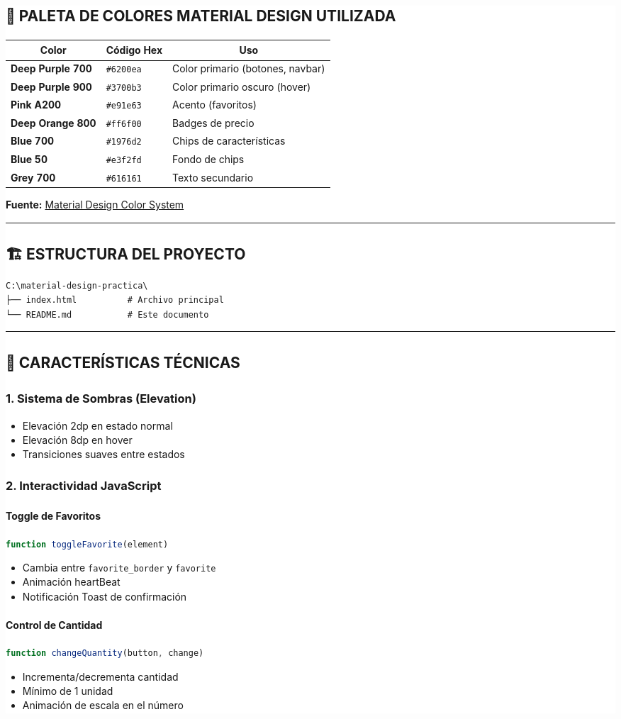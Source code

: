 
## 🎨 PALETA DE COLORES MATERIAL DESIGN UTILIZADA

| Color | Código Hex | Uso |
|-------|-----------|-----|
| **Deep Purple 700** | `#6200ea` | Color primario (botones, navbar) |
| **Deep Purple 900** | `#3700b3` | Color primario oscuro (hover) |
| **Pink A200** | `#e91e63` | Acento (favoritos) |
| **Deep Orange 800** | `#ff6f00` | Badges de precio |
| **Blue 700** | `#1976d2` | Chips de características |
| **Blue 50** | `#e3f2fd` | Fondo de chips |
| **Grey 700** | `#616161` | Texto secundario |

**Fuente:** [Material Design Color System](https://material.io/design/color/)

---

## 🏗️ ESTRUCTURA DEL PROYECTO

```
C:\material-design-practica\
├── index.html          # Archivo principal
└── README.md           # Este documento
```

---

## 🚀 CARACTERÍSTICAS TÉCNICAS

### **1. Sistema de Sombras (Elevation)**
- Elevación 2dp en estado normal
- Elevación 8dp en hover
- Transiciones suaves entre estados

### **2. Interactividad JavaScript**

#### **Toggle de Favoritos**
```javascript
function toggleFavorite(element)
```
- Cambia entre `favorite_border` y `favorite`
- Animación heartBeat
- Notificación Toast de confirmación

#### **Control de Cantidad**
```javascript
function changeQuantity(button, change)
```
- Incrementa/decrementa cantidad
- Mínimo de 1 unidad
- Animación de escala en el número
